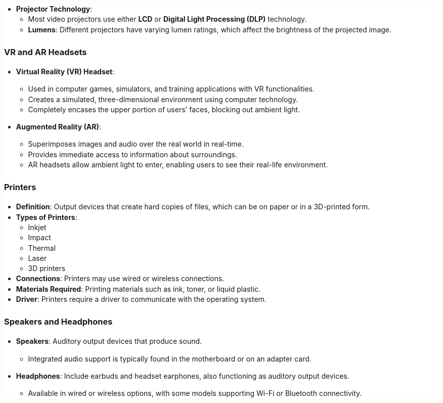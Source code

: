 - **Projector Technology**:
  - Most video projectors use either **LCD** or **Digital Light Processing (DLP)** technology.
  - **Lumens**: Different projectors have varying lumen ratings, which affect the brightness of the projected image.

### VR and AR Headsets

- **Virtual Reality (VR) Headset**:

  - Used in computer games, simulators, and training applications with VR functionalities.
  - Creates a simulated, three-dimensional environment using computer technology.
  - Completely encases the upper portion of users’ faces, blocking out ambient light.

- **Augmented Reality (AR)**:
  - Superimposes images and audio over the real world in real-time.
  - Provides immediate access to information about surroundings.
  - AR headsets allow ambient light to enter, enabling users to see their real-life environment.

### Printers

- **Definition**: Output devices that create hard copies of files, which can be on paper or in a 3D-printed form.
- **Types of Printers**:
  - Inkjet
  - Impact
  - Thermal
  - Laser
  - 3D printers
- **Connections**: Printers may use wired or wireless connections.
- **Materials Required**: Printing materials such as ink, toner, or liquid plastic.
- **Driver**: Printers require a driver to communicate with the operating system.

### Speakers and Headphones

- **Speakers**: Auditory output devices that produce sound.

  - Integrated audio support is typically found in the motherboard or on an adapter card.

- **Headphones**: Include earbuds and headset earphones, also functioning as auditory output devices.
  - Available in wired or wireless options, with some models supporting Wi-Fi or Bluetooth connectivity.
